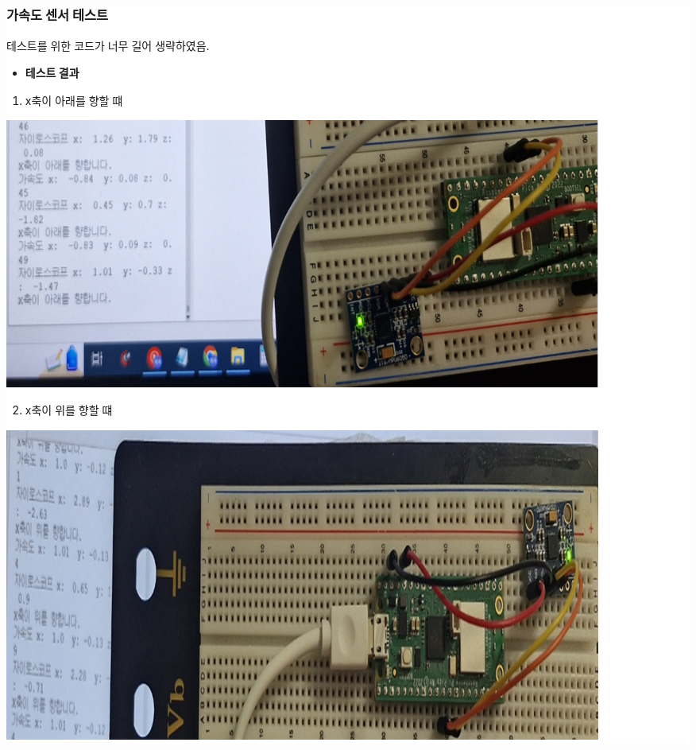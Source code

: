 

### 가속도 센서 테스트

테스트를 위한 코드가 너무 길어 생략하였음.


- **테스트 결과**

1. x축이 아래를 향할 떄

![](/assets/images/W6/p15.png)

2. x축이 위를 향할 떄 

![](/assets/images/W6/p16.png)
